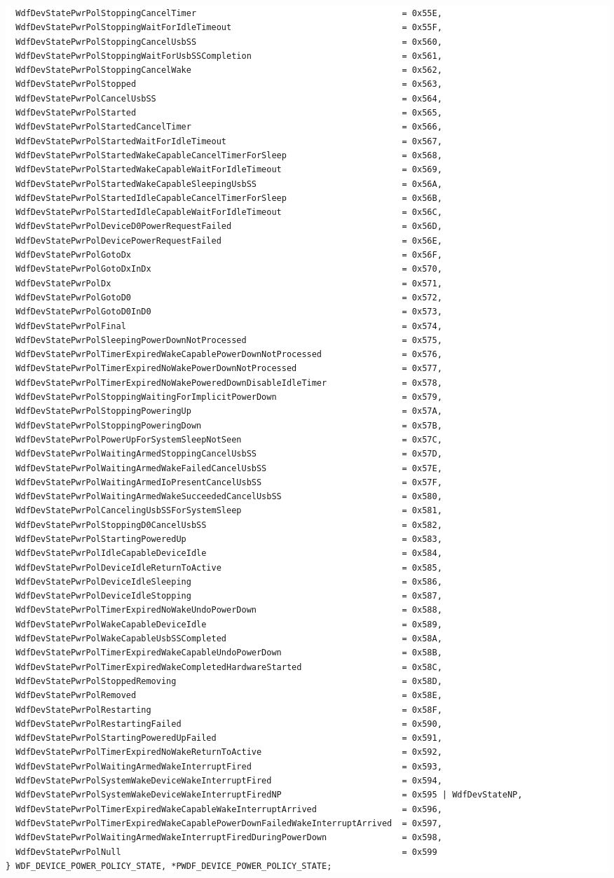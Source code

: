 ````
  WdfDevStatePwrPolStoppingCancelTimer                                         = 0x55E,
  WdfDevStatePwrPolStoppingWaitForIdleTimeout                                  = 0x55F,
  WdfDevStatePwrPolStoppingCancelUsbSS                                         = 0x560,
  WdfDevStatePwrPolStoppingWaitForUsbSSCompletion                              = 0x561,
  WdfDevStatePwrPolStoppingCancelWake                                          = 0x562,
  WdfDevStatePwrPolStopped                                                     = 0x563,
  WdfDevStatePwrPolCancelUsbSS                                                 = 0x564,
  WdfDevStatePwrPolStarted                                                     = 0x565,
  WdfDevStatePwrPolStartedCancelTimer                                          = 0x566,
  WdfDevStatePwrPolStartedWaitForIdleTimeout                                   = 0x567,
  WdfDevStatePwrPolStartedWakeCapableCancelTimerForSleep                       = 0x568,
  WdfDevStatePwrPolStartedWakeCapableWaitForIdleTimeout                        = 0x569,
  WdfDevStatePwrPolStartedWakeCapableSleepingUsbSS                             = 0x56A,
  WdfDevStatePwrPolStartedIdleCapableCancelTimerForSleep                       = 0x56B,
  WdfDevStatePwrPolStartedIdleCapableWaitForIdleTimeout                        = 0x56C,
  WdfDevStatePwrPolDeviceD0PowerRequestFailed                                  = 0x56D,
  WdfDevStatePwrPolDevicePowerRequestFailed                                    = 0x56E,
  WdfDevStatePwrPolGotoDx                                                      = 0x56F,
  WdfDevStatePwrPolGotoDxInDx                                                  = 0x570,
  WdfDevStatePwrPolDx                                                          = 0x571,
  WdfDevStatePwrPolGotoD0                                                      = 0x572,
  WdfDevStatePwrPolGotoD0InD0                                                  = 0x573,
  WdfDevStatePwrPolFinal                                                       = 0x574,
  WdfDevStatePwrPolSleepingPowerDownNotProcessed                               = 0x575,
  WdfDevStatePwrPolTimerExpiredWakeCapablePowerDownNotProcessed                = 0x576,
  WdfDevStatePwrPolTimerExpiredNoWakePowerDownNotProcessed                     = 0x577,
  WdfDevStatePwrPolTimerExpiredNoWakePoweredDownDisableIdleTimer               = 0x578,
  WdfDevStatePwrPolStoppingWaitingForImplicitPowerDown                         = 0x579,
  WdfDevStatePwrPolStoppingPoweringUp                                          = 0x57A,
  WdfDevStatePwrPolStoppingPoweringDown                                        = 0x57B,
  WdfDevStatePwrPolPowerUpForSystemSleepNotSeen                                = 0x57C,
  WdfDevStatePwrPolWaitingArmedStoppingCancelUsbSS                             = 0x57D,
  WdfDevStatePwrPolWaitingArmedWakeFailedCancelUsbSS                           = 0x57E,
  WdfDevStatePwrPolWaitingArmedIoPresentCancelUsbSS                            = 0x57F,
  WdfDevStatePwrPolWaitingArmedWakeSucceededCancelUsbSS                        = 0x580,
  WdfDevStatePwrPolCancelingUsbSSForSystemSleep                                = 0x581,
  WdfDevStatePwrPolStoppingD0CancelUsbSS                                       = 0x582,
  WdfDevStatePwrPolStartingPoweredUp                                           = 0x583,
  WdfDevStatePwrPolIdleCapableDeviceIdle                                       = 0x584,
  WdfDevStatePwrPolDeviceIdleReturnToActive                                    = 0x585,
  WdfDevStatePwrPolDeviceIdleSleeping                                          = 0x586,
  WdfDevStatePwrPolDeviceIdleStopping                                          = 0x587,
  WdfDevStatePwrPolTimerExpiredNoWakeUndoPowerDown                             = 0x588,
  WdfDevStatePwrPolWakeCapableDeviceIdle                                       = 0x589,
  WdfDevStatePwrPolWakeCapableUsbSSCompleted                                   = 0x58A,
  WdfDevStatePwrPolTimerExpiredWakeCapableUndoPowerDown                        = 0x58B,
  WdfDevStatePwrPolTimerExpiredWakeCompletedHardwareStarted                    = 0x58C,
  WdfDevStatePwrPolStoppedRemoving                                             = 0x58D,
  WdfDevStatePwrPolRemoved                                                     = 0x58E,
  WdfDevStatePwrPolRestarting                                                  = 0x58F,
  WdfDevStatePwrPolRestartingFailed                                            = 0x590,
  WdfDevStatePwrPolStartingPoweredUpFailed                                     = 0x591,
  WdfDevStatePwrPolTimerExpiredNoWakeReturnToActive                            = 0x592,
  WdfDevStatePwrPolWaitingArmedWakeInterruptFired                              = 0x593,
  WdfDevStatePwrPolSystemWakeDeviceWakeInterruptFired                          = 0x594,
  WdfDevStatePwrPolSystemWakeDeviceWakeInterruptFiredNP                        = 0x595 | WdfDevStateNP,
  WdfDevStatePwrPolTimerExpiredWakeCapableWakeInterruptArrived                 = 0x596,
  WdfDevStatePwrPolTimerExpiredWakeCapablePowerDownFailedWakeInterruptArrived  = 0x597,
  WdfDevStatePwrPolWaitingArmedWakeInterruptFiredDuringPowerDown               = 0x598,
  WdfDevStatePwrPolNull                                                        = 0x599
} WDF_DEVICE_POWER_POLICY_STATE, *PWDF_DEVICE_POWER_POLICY_STATE;
````